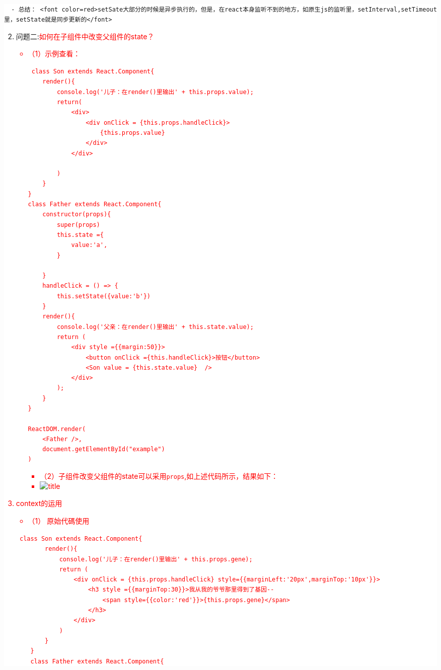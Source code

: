       - 总结： <font color=red>setSate大部分的时候是异步执行的，但是，在react本身监听不到的地方，如原生js的监听里，setInterval,setTimeout里，setState就是同步更新的</font>




 2. 问题二:<font color=red>如何在子组件中改变父组件的state？</red>
      - （1）示例查看：

             class Son extends React.Component{
                render(){
                    console.log('儿子：在render()里输出' + this.props.value);
                    return(
                        <div>
                            <div onClick = {this.props.handleClick}>
                                {this.props.value}
                            </div>
                        </div>

                    )
                }
            }
            class Father extends React.Component{
                constructor(props){
                    super(props)
                    this.state ={
                        value:'a',
                    }

                }
                handleClick = () => {
                    this.setState({value:'b'})
                }
                render(){
                    console.log('父亲：在render()里输出' + this.state.value);
                    return (
                        <div style ={{margin:50}}>
                            <button onClick ={this.handleClick}>按钮</button>
                            <Son value = {this.state.value}  />
                        </div>
                    );
                }
            }

            ReactDOM.render(
                <Father />,
                document.getElementById("example")
            )
        - （2）子组件改变父组件的state可以采用`props`,如上述代码所示，结果如下：
        - ![title](/api/file/getImage?fileId=607fd30009eb7d0d960000f5)


 3. context的运用
      - （1） 原始代碼使用
    ```
     class Son extends React.Component{
            render(){
                console.log('儿子：在render()里输出' + this.props.gene);
                return (
                    <div onClick = {this.props.handleClick} style={{marginLeft:'20px',marginTop:'10px'}}>
                        <h3 style ={{marginTop:30}}>我从我的爷爷那里得到了基因--
                            <span style={{color:'red'}}>{this.props.gene}</span>
                        </h3>
                    </div>
                )
            }
        }
        class Father extends React.Component{